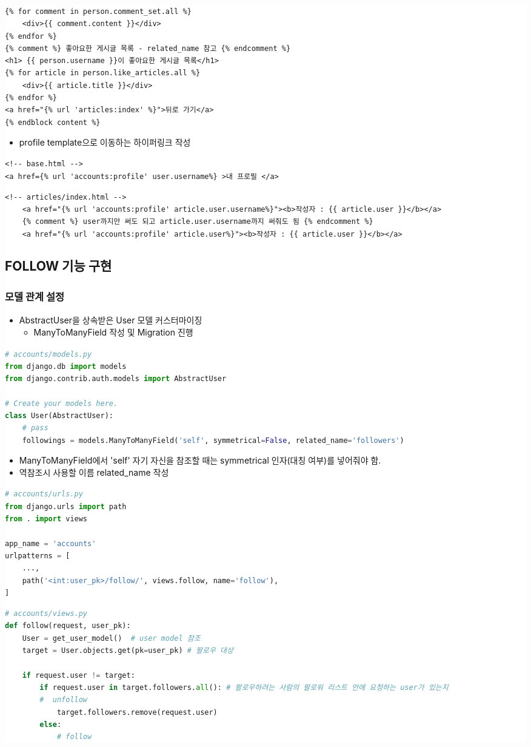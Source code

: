 ```django
{% for comment in person.comment_set.all %}
    <div>{{ comment.content }}</div>
{% endfor %}
{% comment %} 좋아요한 게시글 목록 - related_name 참고 {% endcomment %}
<h1> {{ person.username }}이 좋아요한 게시글 목록</h1>
{% for article in person.like_articles.all %}
    <div>{{ article.title }}</div>
{% endfor %}
<a href="{% url 'articles:index' %}">뒤로 가기</a>
{% endblock content %}
```
- profile template으로 이동하는 하이퍼링크 작성
```django
<!-- base.html -->
<a href={% url 'accounts:profile' user.username%} >내 프로필 </a>
```
```django
<!-- articles/index.html -->
    <a href="{% url 'accounts:profile' article.user.username%}"><b>작성자 : {{ article.user }}</b></a> 
    {% comment %} user까지만 써도 되고 article.user.username까지 써줘도 됨 {% endcomment %}
    <a href="{% url 'accounts:profile' article.user%}"><b>작성자 : {{ article.user }}</b></a>
```

## FOLLOW 기능 구현
### 모델 관계 설정
- AbstractUser을 상속받은 User 모델 커스터마이징
    - ManyToManyField 작성 및 Migration 진행
```python
# accounts/models.py
from django.db import models
from django.contrib.auth.models import AbstractUser

# Create your models here.
class User(AbstractUser):
    # pass
    followings = models.ManyToManyField('self', symmetrical=False, related_name='followers')
```
- ManyToManyField에서 'self' 자기 자신을 참조할 때는 symmetrical 인자(대칭 여부)를 넣어줘야 함. 
- 역참조시 사용할 이름 related_name 작성  
```python
# accounts/urls.py
from django.urls import path
from . import views

app_name = 'accounts'
urlpatterns = [
    ...,
    path('<int:user_pk>/follow/', views.follow, name='follow'),
]
```
```python
# accounts/views.py
def follow(request, user_pk):
    User = get_user_model()  # user model 참조
    target = User.objects.get(pk=user_pk) # 팔로우 대상
    
    if request.user != target:
        if request.user in target.followers.all(): # 팔로우하려는 사람의 팔로워 리스트 안에 요청하는 user가 있는지
        #  unfollow
            target.followers.remove(request.user)
        else:
            # follow
```
